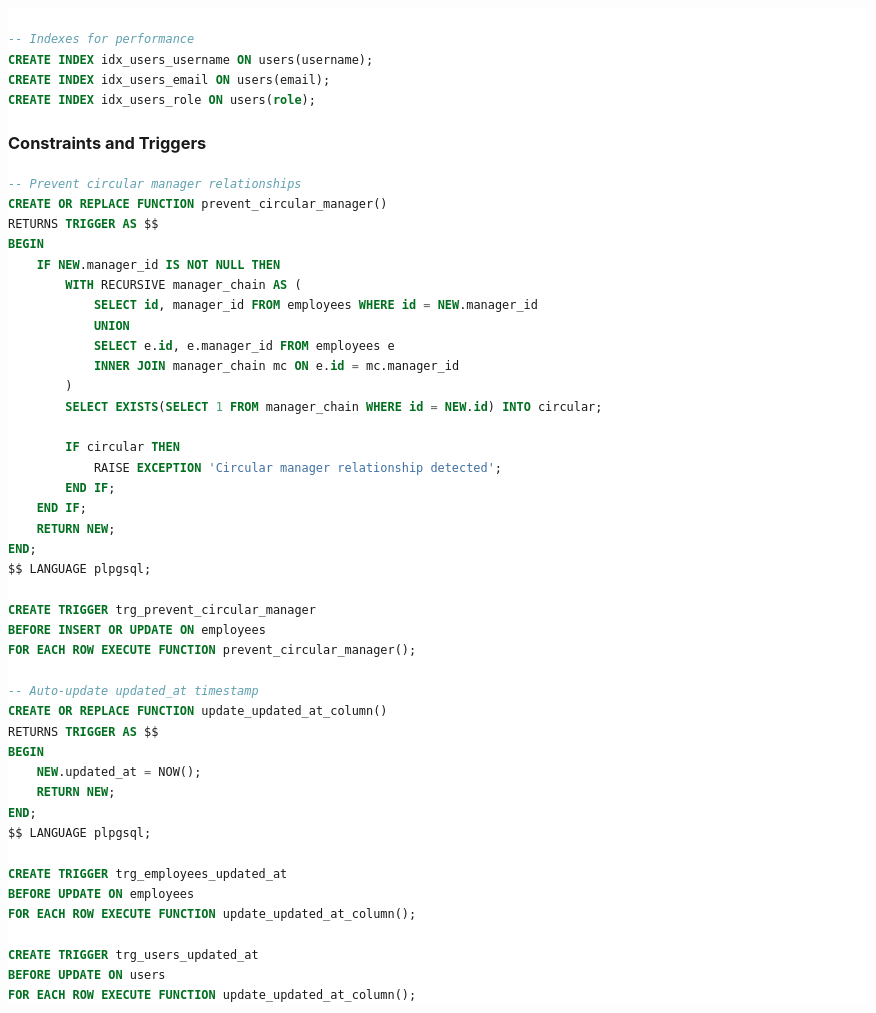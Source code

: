 ```sql

-- Indexes for performance
CREATE INDEX idx_users_username ON users(username);
CREATE INDEX idx_users_email ON users(email);
CREATE INDEX idx_users_role ON users(role);
```

### Constraints and Triggers
```sql
-- Prevent circular manager relationships
CREATE OR REPLACE FUNCTION prevent_circular_manager()
RETURNS TRIGGER AS $$
BEGIN
    IF NEW.manager_id IS NOT NULL THEN
        WITH RECURSIVE manager_chain AS (
            SELECT id, manager_id FROM employees WHERE id = NEW.manager_id
            UNION
            SELECT e.id, e.manager_id FROM employees e
            INNER JOIN manager_chain mc ON e.id = mc.manager_id
        )
        SELECT EXISTS(SELECT 1 FROM manager_chain WHERE id = NEW.id) INTO circular;

        IF circular THEN
            RAISE EXCEPTION 'Circular manager relationship detected';
        END IF;
    END IF;
    RETURN NEW;
END;
$$ LANGUAGE plpgsql;

CREATE TRIGGER trg_prevent_circular_manager
BEFORE INSERT OR UPDATE ON employees
FOR EACH ROW EXECUTE FUNCTION prevent_circular_manager();

-- Auto-update updated_at timestamp
CREATE OR REPLACE FUNCTION update_updated_at_column()
RETURNS TRIGGER AS $$
BEGIN
    NEW.updated_at = NOW();
    RETURN NEW;
END;
$$ LANGUAGE plpgsql;

CREATE TRIGGER trg_employees_updated_at
BEFORE UPDATE ON employees
FOR EACH ROW EXECUTE FUNCTION update_updated_at_column();

CREATE TRIGGER trg_users_updated_at
BEFORE UPDATE ON users
FOR EACH ROW EXECUTE FUNCTION update_updated_at_column();
```
